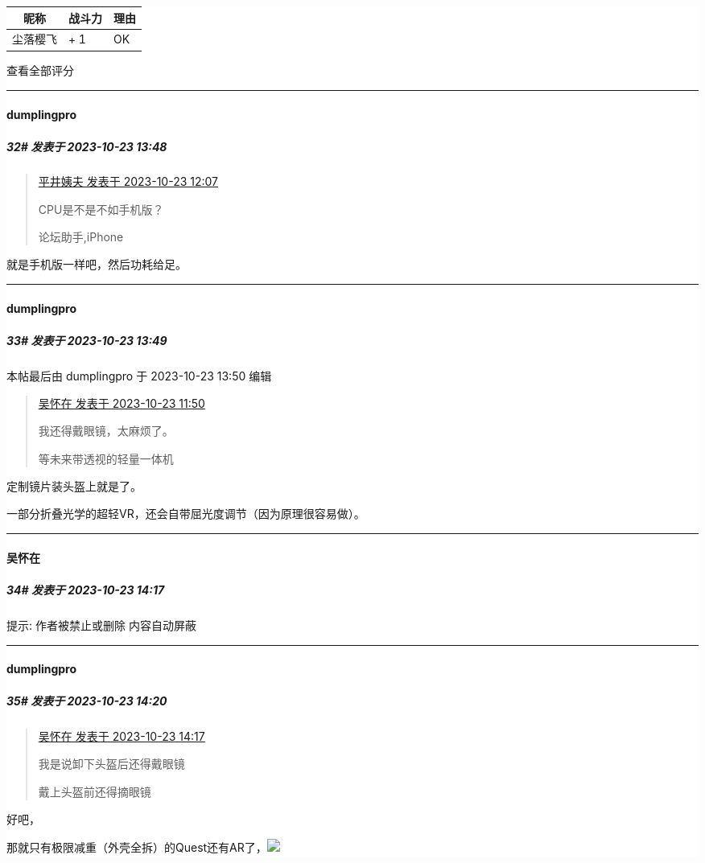 |昵称|战斗力|理由|
|----|---|---|
| 尘落樱飞| + 1|OK|

查看全部评分

*****

####  dumplingpro  
##### 32#       发表于 2023-10-23 13:48

<blockquote><a href="httphttps://bbs.saraba1st.com/2b/forum.php?mod=redirect&amp;goto=findpost&amp;pid=62801666&amp;ptid=2157678" target="_blank">平井姨夫 发表于 2023-10-23 12:07</a>

CPU是不是不如手机版？

论坛助手,iPhone</blockquote>
就是手机版一样吧，然后功耗给足。

*****

####  dumplingpro  
##### 33#       发表于 2023-10-23 13:49

 本帖最后由 dumplingpro 于 2023-10-23 13:50 编辑 
<blockquote><a href="httphttps://bbs.saraba1st.com/2b/forum.php?mod=redirect&amp;goto=findpost&amp;pid=62801437&amp;ptid=2157678" target="_blank">吴怀在 发表于 2023-10-23 11:50</a>

我还得戴眼镜，太麻烦了。

等未来带透视的轻量一体机</blockquote>
定制镜片装头盔上就是了。

一部分折叠光学的超轻VR，还会自带屈光度调节（因为原理很容易做）。

*****

####  吴怀在  
##### 34#       发表于 2023-10-23 14:17

提示: 作者被禁止或删除 内容自动屏蔽

*****

####  dumplingpro  
##### 35#       发表于 2023-10-23 14:20

<blockquote><a href="httphttps://bbs.saraba1st.com/2b/forum.php?mod=redirect&amp;goto=findpost&amp;pid=62803114&amp;ptid=2157678" target="_blank">吴怀在 发表于 2023-10-23 14:17</a>

我是说卸下头盔后还得戴眼镜

戴上头盔前还得摘眼镜</blockquote>
好吧，

那就只有极限减重（外壳全拆）的Quest还有AR了，<img src="https://static.saraba1st.com/image/smiley/face2017/068.png" referrerpolicy="no-referrer">
